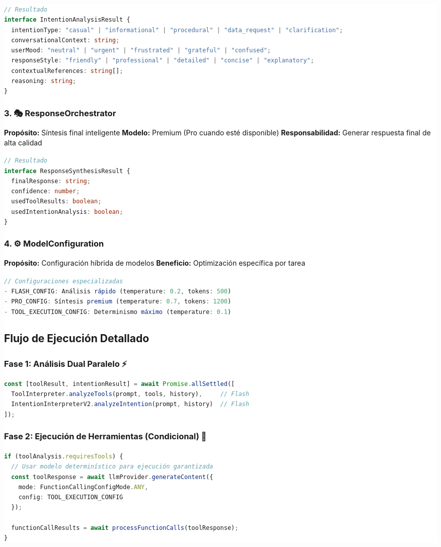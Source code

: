 ```typescript
// Resultado
interface IntentionAnalysisResult {
  intentionType: "casual" | "informational" | "procedural" | "data_request" | "clarification";
  conversationalContext: string;
  userMood: "neutral" | "urgent" | "frustrated" | "grateful" | "confused";
  responseStyle: "friendly" | "professional" | "detailed" | "concise" | "explanatory";
  contextualReferences: string[];
  reasoning: string;
}
```

### 3. 🎭 ResponseOrchestrator
**Propósito:** Síntesis final inteligente
**Modelo:** Premium (Pro cuando esté disponible)
**Responsabilidad:** Generar respuesta final de alta calidad

```typescript
// Resultado
interface ResponseSynthesisResult {
  finalResponse: string;
  confidence: number;
  usedToolResults: boolean;
  usedIntentionAnalysis: boolean;
}
```

### 4. ⚙️ ModelConfiguration
**Propósito:** Configuración híbrida de modelos
**Beneficio:** Optimización específica por tarea

```typescript
// Configuraciones especializadas
- FLASH_CONFIG: Análisis rápido (temperature: 0.2, tokens: 500)
- PRO_CONFIG: Síntesis premium (temperature: 0.7, tokens: 1200)  
- TOOL_EXECUTION_CONFIG: Determinismo máximo (temperature: 0.1)
```

## Flujo de Ejecución Detallado

### Fase 1: Análisis Dual Paralelo ⚡
```typescript
const [toolResult, intentionResult] = await Promise.allSettled([
  ToolInterpreter.analyzeTools(prompt, tools, history),     // Flash
  IntentionInterpreterV2.analyzeIntention(prompt, history)  // Flash
]);
```

### Fase 2: Ejecución de Herramientas (Condicional) 🔧
```typescript
if (toolAnalysis.requiresTools) {
  // Usar modelo determinístico para ejecución garantizada
  const toolResponse = await llmProvider.generateContent({
    mode: FunctionCallingConfigMode.ANY,
    config: TOOL_EXECUTION_CONFIG
  });
  
  functionCallResults = await processFunctionCalls(toolResponse);
}
```
